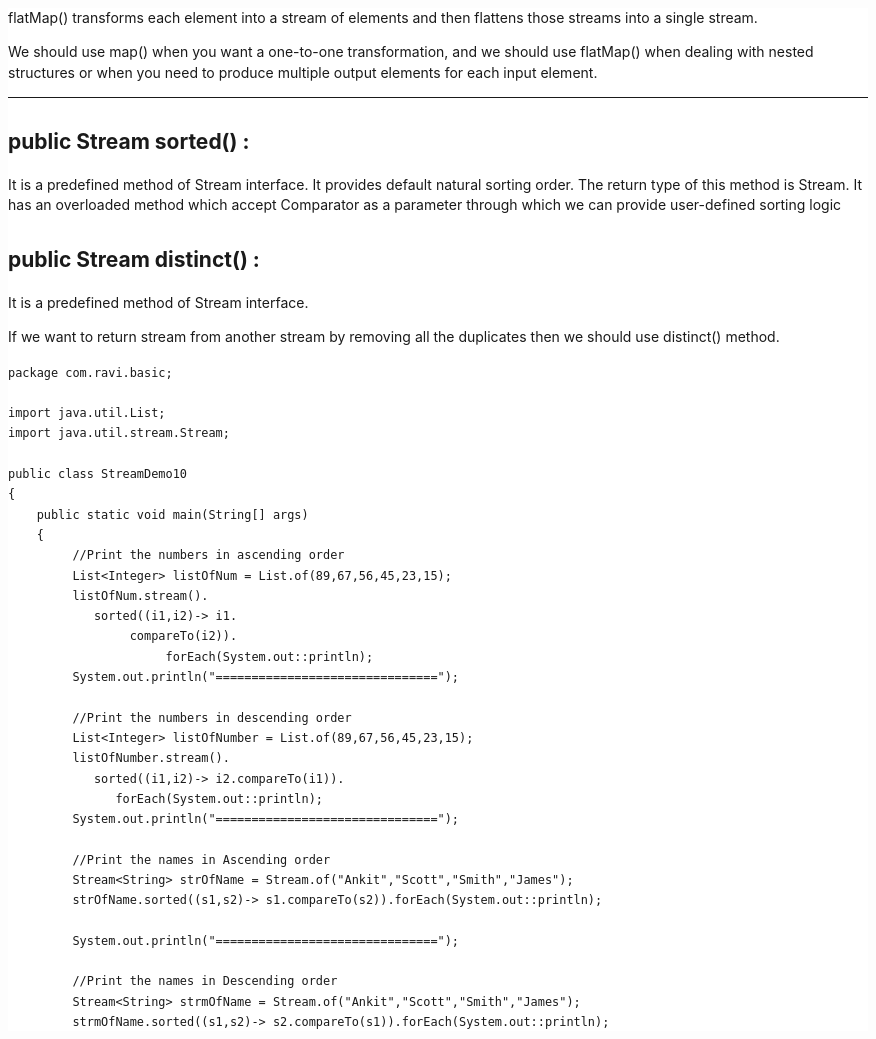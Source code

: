 flatMap() transforms each element into a stream of elements and then flattens those streams into a single stream.

We should use map() when you want a one-to-one transformation, and  we should use flatMap() when dealing with nested structures or when you need to produce multiple output elements for each input element.

--------------------------------------------------------------

public Stream sorted() :
------------------------
It is a predefined method of Stream interface.
It provides default natural sorting order.
The return type of this method is Stream.
It has an overloaded method which accept Comparator<T> as a parameter 
through which we can provide user-defined sorting logic

public Stream distinct() :
--------------------------
It is a predefined method of Stream interface.

If we want to return stream from another stream by removing all the duplicates then we should use distinct() method.

	package com.ravi.basic;
	
	import java.util.List;
	import java.util.stream.Stream;
	
	public class StreamDemo10
	{
		public static void main(String[] args)
		{
			 //Print the numbers in ascending order
			 List<Integer> listOfNum = List.of(89,67,56,45,23,15); 
			 listOfNum.stream().
			    sorted((i1,i2)-> i1.
					 compareTo(i2)).
			              forEach(System.out::println);
			 System.out.println("===============================");
			 
			 //Print the numbers in descending order
			 List<Integer> listOfNumber = List.of(89,67,56,45,23,15); 
			 listOfNumber.stream().
			    sorted((i1,i2)-> i2.compareTo(i1)).
			       forEach(System.out::println);
			 System.out.println("===============================");
			 
			 //Print the names in Ascending order
			 Stream<String> strOfName = Stream.of("Ankit","Scott","Smith","James");
			 strOfName.sorted((s1,s2)-> s1.compareTo(s2)).forEach(System.out::println);
			 
			 System.out.println("===============================");
			 
			 //Print the names in Descending order
			 Stream<String> strmOfName = Stream.of("Ankit","Scott","Smith","James");
			 strmOfName.sorted((s1,s2)-> s2.compareTo(s1)).forEach(System.out::println);
			 